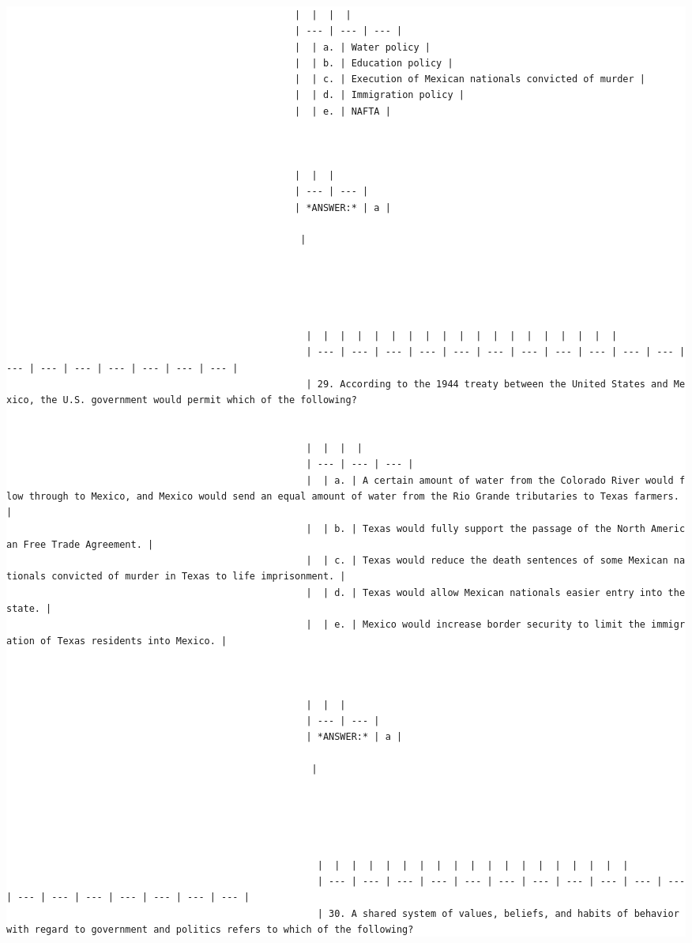                                                        |  |  |  |
                                                       | --- | --- | --- |
                                                       |  | a. | Water policy |
                                                       |  | b. | Education policy |
                                                       |  | c. | Execution of Mexican nationals convicted of murder |
                                                       |  | d. | Immigration policy |
                                                       |  | e. | NAFTA |



                                                       |  |  |
                                                       | --- | --- |
                                                       | *ANSWER:* | a |

                                                        |





                                                         |  |  |  |  |  |  |  |  |  |  |  |  |  |  |  |  |  |  |
                                                         | --- | --- | --- | --- | --- | --- | --- | --- | --- | --- | --- | --- | --- | --- | --- | --- | --- | --- |
                                                         | 29. According to the 1944 treaty between the United States and Mexico, the U.S. government would permit which of the following?


                                                         |  |  |  |
                                                         | --- | --- | --- |
                                                         |  | a. | A certain amount of water from the Colorado River would flow through to Mexico, and Mexico would send an equal amount of water from the Rio Grande tributaries to Texas farmers. |
                                                         |  | b. | Texas would fully support the passage of the North American Free Trade Agreement. |
                                                         |  | c. | Texas would reduce the death sentences of some Mexican nationals convicted of murder in Texas to life imprisonment. |
                                                         |  | d. | Texas would allow Mexican nationals easier entry into the state. |
                                                         |  | e. | Mexico would increase border security to limit the immigration of Texas residents into Mexico. |



                                                         |  |  |
                                                         | --- | --- |
                                                         | *ANSWER:* | a |

                                                          |





                                                           |  |  |  |  |  |  |  |  |  |  |  |  |  |  |  |  |  |  |
                                                           | --- | --- | --- | --- | --- | --- | --- | --- | --- | --- | --- | --- | --- | --- | --- | --- | --- | --- |
                                                           | 30. A shared system of values, beliefs, and habits of behavior with regard to government and politics refers to which of the following?


